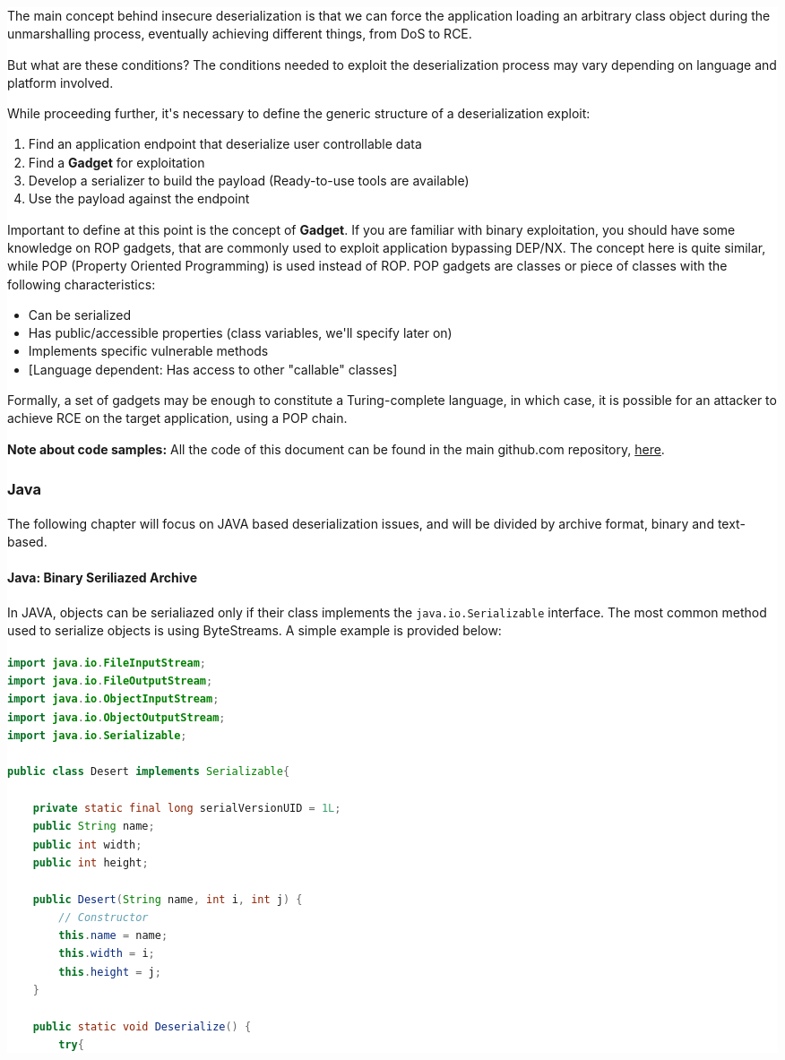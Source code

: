 The main concept behind insecure deserialization is that we can force the application loading an arbitrary class object during the unmarshalling process, eventually achieving different things, from DoS to RCE.

But what are these conditions? The conditions needed to exploit the deserialization process may vary depending on language and platform involved.

While proceeding further, it's necessary to define the generic structure of a deserialization exploit:

1. Find an application endpoint that deserialize user controllable data
2. Find a **Gadget** for exploitation
3. Develop a serializer to build the payload (Ready-to-use tools are available)
4. Use the payload against the endpoint

Important to define at this point is the concept of **Gadget**. If you are familiar with binary exploitation, you should have some knowledge on ROP gadgets, that are commonly used to exploit application bypassing DEP/NX. The concept here is quite similar, while POP (Property Oriented Programming) is used instead of ROP. POP gadgets are classes or piece of classes with the following characteristics:

* Can be serialized
* Has public/accessible properties (class variables, we'll specify later on)
* Implements specific vulnerable methods
* [Language dependent: Has access to other "callable" classes]

Formally, a set of gadgets may be enough to constitute a Turing-complete language, in which case, it is possible for an attacker to achieve RCE on the target application, using a POP chain.

**Note about code samples:** All the code of this document can be found in the main github.com repository, [here](https://github.com/klezVirus/klezVirus.github.io/tree/master/The_Big_Problem_of_Serialisation).

### Java

The following chapter will focus on JAVA based deserialization issues, and will be divided by archive format, binary and text-based.

#### Java: Binary Seriliazed Archive

In JAVA, objects can be serialiazed only if their class implements the `java.io.Serializable` interface. 
The most common method used to serialize objects is using ByteStreams. A simple example is provided below:

```java
import java.io.FileInputStream;
import java.io.FileOutputStream;
import java.io.ObjectInputStream;
import java.io.ObjectOutputStream;
import java.io.Serializable;

public class Desert implements Serializable{

    private static final long serialVersionUID = 1L;
    public String name;
    public int width;
    public int height;

    public Desert(String name, int i, int j) {
        // Constructor
        this.name = name;
        this.width = i;
        this.height = j;
    }

    public static void Deserialize() {
        try{
```
